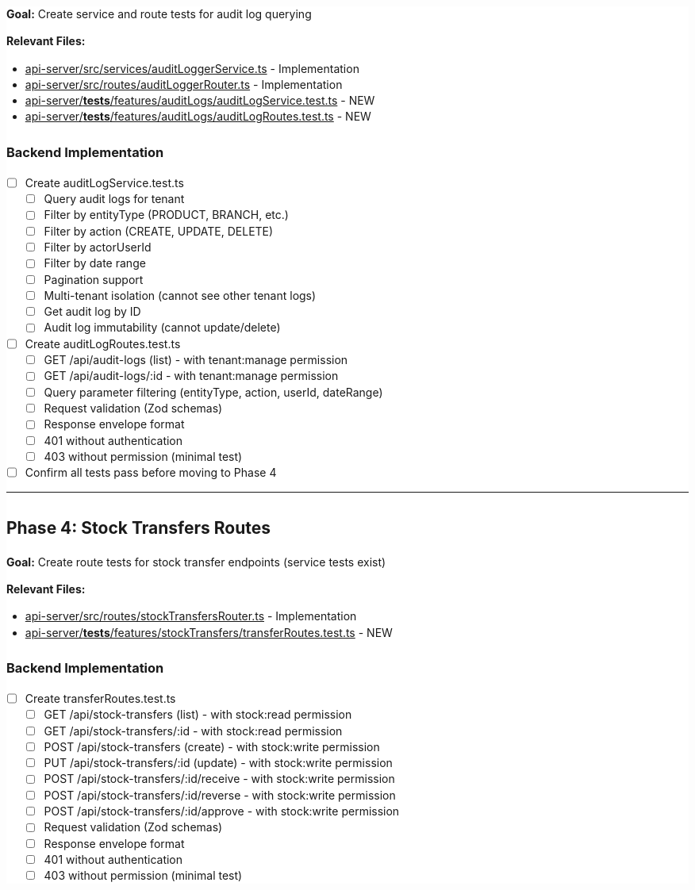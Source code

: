 **Goal:** Create service and route tests for audit log querying

**Relevant Files:**
- [api-server/src/services/auditLoggerService.ts](../../../../api-server/src/services/auditLoggerService.ts) - Implementation
- [api-server/src/routes/auditLoggerRouter.ts](../../../../api-server/src/routes/auditLoggerRouter.ts) - Implementation
- [api-server/__tests__/features/auditLogs/auditLogService.test.ts](../../../../api-server/__tests__/features/auditLogs/auditLogService.test.ts) - NEW
- [api-server/__tests__/features/auditLogs/auditLogRoutes.test.ts](../../../../api-server/__tests__/features/auditLogs/auditLogRoutes.test.ts) - NEW

### Backend Implementation

- [ ] Create auditLogService.test.ts
  - [ ] Query audit logs for tenant
  - [ ] Filter by entityType (PRODUCT, BRANCH, etc.)
  - [ ] Filter by action (CREATE, UPDATE, DELETE)
  - [ ] Filter by actorUserId
  - [ ] Filter by date range
  - [ ] Pagination support
  - [ ] Multi-tenant isolation (cannot see other tenant logs)
  - [ ] Get audit log by ID
  - [ ] Audit log immutability (cannot update/delete)

- [ ] Create auditLogRoutes.test.ts
  - [ ] GET /api/audit-logs (list) - with tenant:manage permission
  - [ ] GET /api/audit-logs/:id - with tenant:manage permission
  - [ ] Query parameter filtering (entityType, action, userId, dateRange)
  - [ ] Request validation (Zod schemas)
  - [ ] Response envelope format
  - [ ] 401 without authentication
  - [ ] 403 without permission (minimal test)

- [ ] Confirm all tests pass before moving to Phase 4

---

## Phase 4: Stock Transfers Routes

**Goal:** Create route tests for stock transfer endpoints (service tests exist)

**Relevant Files:**
- [api-server/src/routes/stockTransfersRouter.ts](../../../../api-server/src/routes/stockTransfersRouter.ts) - Implementation
- [api-server/__tests__/features/stockTransfers/transferRoutes.test.ts](../../../../api-server/__tests__/features/stockTransfers/transferRoutes.test.ts) - NEW

### Backend Implementation

- [ ] Create transferRoutes.test.ts
  - [ ] GET /api/stock-transfers (list) - with stock:read permission
  - [ ] GET /api/stock-transfers/:id - with stock:read permission
  - [ ] POST /api/stock-transfers (create) - with stock:write permission
  - [ ] PUT /api/stock-transfers/:id (update) - with stock:write permission
  - [ ] POST /api/stock-transfers/:id/receive - with stock:write permission
  - [ ] POST /api/stock-transfers/:id/reverse - with stock:write permission
  - [ ] POST /api/stock-transfers/:id/approve - with stock:write permission
  - [ ] Request validation (Zod schemas)
  - [ ] Response envelope format
  - [ ] 401 without authentication
  - [ ] 403 without permission (minimal test)
